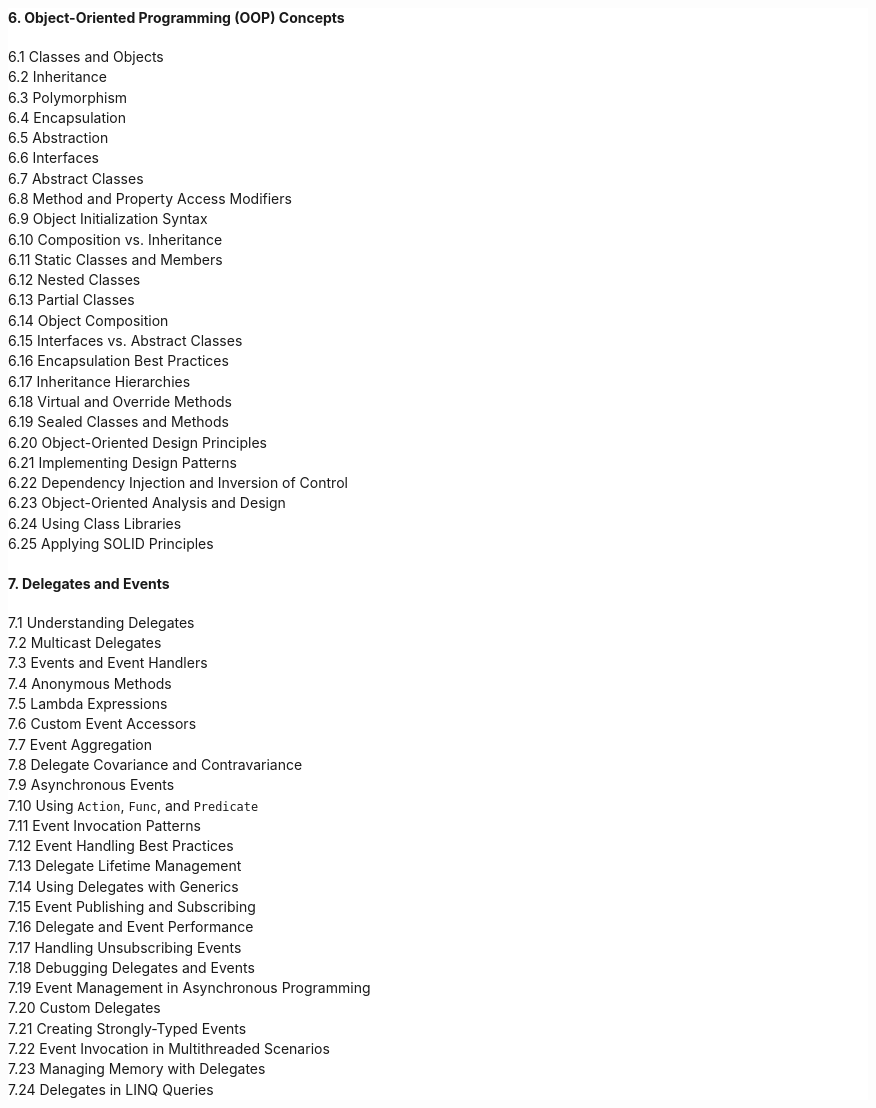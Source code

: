 
#### **6. Object-Oriented Programming (OOP) Concepts**
6.1 Classes and Objects  
6.2 Inheritance  
6.3 Polymorphism  
6.4 Encapsulation  
6.5 Abstraction  
6.6 Interfaces  
6.7 Abstract Classes  
6.8 Method and Property Access Modifiers  
6.9 Object Initialization Syntax  
6.10 Composition vs. Inheritance  
6.11 Static Classes and Members  
6.12 Nested Classes  
6.13 Partial Classes  
6.14 Object Composition  
6.15 Interfaces vs. Abstract Classes  
6.16 Encapsulation Best Practices  
6.17 Inheritance Hierarchies  
6.18 Virtual and Override Methods  
6.19 Sealed Classes and Methods  
6.20 Object-Oriented Design Principles  
6.21 Implementing Design Patterns  
6.22 Dependency Injection and Inversion of Control  
6.23 Object-Oriented Analysis and Design  
6.24 Using Class Libraries  
6.25 Applying SOLID Principles  

#### **7. Delegates and Events**
7.1 Understanding Delegates  
7.2 Multicast Delegates  
7.3 Events and Event Handlers  
7.4 Anonymous Methods  
7.5 Lambda Expressions  
7.6 Custom Event Accessors  
7.7 Event Aggregation  
7.8 Delegate Covariance and Contravariance  
7.9 Asynchronous Events  
7.10 Using `Action`, `Func`, and `Predicate`  
7.11 Event Invocation Patterns  
7.12 Event Handling Best Practices  
7.13 Delegate Lifetime Management  
7.14 Using Delegates with Generics  
7.15 Event Publishing and Subscribing  
7.16 Delegate and Event Performance  
7.17 Handling Unsubscribing Events  
7.18 Debugging Delegates and Events  
7.19 Event Management in Asynchronous Programming  
7.20 Custom Delegates  
7.21 Creating Strongly-Typed Events  
7.22 Event Invocation in Multithreaded Scenarios  
7.23 Managing Memory with Delegates  
7.24 Delegates in LINQ Queries  
